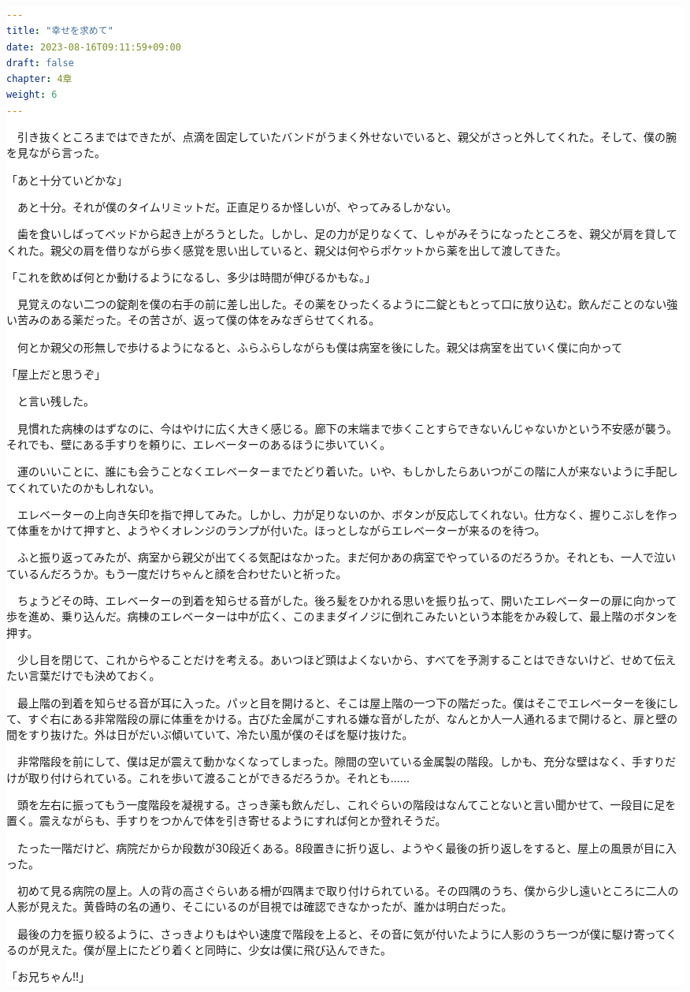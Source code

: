 ```yaml
---
title: "幸せを求めて"
date: 2023-08-16T09:11:59+09:00
draft: false
chapter: 4章
weight: 6
---
```


　引き抜くところまではできたが、点滴を固定していたバンドがうまく外せないでいると、親父がさっと外してくれた。そして、僕の腕を見ながら言った。

「あと十分ていどかな」

　あと十分。それが僕のタイムリミットだ。正直足りるか怪しいが、やってみるしかない。

　歯を食いしばってベッドから起き上がろうとした。しかし、足の力が足りなくて、しゃがみそうになったところを、親父が肩を貸してくれた。親父の肩を借りながら歩く感覚を思い出していると、親父は何やらポケットから薬を出して渡してきた。

「これを飲めば何とか動けるようになるし、多少は時間が伸びるかもな。」

　見覚えのない二つの錠剤を僕の右手の前に差し出した。その薬をひったくるように二錠ともとって口に放り込む。飲んだことのない強い苦みのある薬だった。その苦さが、返って僕の体をみなぎらせてくれる。

　何とか親父の形無しで歩けるようになると、ふらふらしながらも僕は病室を後にした。親父は病室を出ていく僕に向かって

「屋上だと思うぞ」

　と言い残した。

　見慣れた病棟のはずなのに、今はやけに広く大きく感じる。廊下の末端まで歩くことすらできないんじゃないかという不安感が襲う。それでも、壁にある手すりを頼りに、エレベーターのあるほうに歩いていく。

　運のいいことに、誰にも会うことなくエレベーターまでたどり着いた。いや、もしかしたらあいつがこの階に人が来ないように手配してくれていたのかもしれない。

　エレベーターの上向き矢印を指で押してみた。しかし、力が足りないのか、ボタンが反応してくれない。仕方なく、握りこぶしを作って体重をかけて押すと、ようやくオレンジのランプが付いた。ほっとしながらエレベーターが来るのを待つ。

　ふと振り返ってみたが、病室から親父が出てくる気配はなかった。まだ何かあの病室でやっているのだろうか。それとも、一人で泣いているんだろうか。もう一度だけちゃんと顔を合わせたいと祈った。

　ちょうどその時、エレベーターの到着を知らせる音がした。後ろ髪をひかれる思いを振り払って、開いたエレベーターの扉に向かって歩を進め、乗り込んだ。病棟のエレベーターは中が広く、このままダイノジに倒れこみたいという本能をかみ殺して、最上階のボタンを押す。

　少し目を閉じて、これからやることだけを考える。あいつほど頭はよくないから、すべてを予測することはできないけど、せめて伝えたい言葉だけでも決めておく。

　最上階の到着を知らせる音が耳に入った。パッと目を開けると、そこは屋上階の一つ下の階だった。僕はそこでエレベーターを後にして、すぐ右にある非常階段の扉に体重をかける。古びた金属がこすれる嫌な音がしたが、なんとか人一人通れるまで開けると、扉と壁の間をすり抜けた。外は日がだいぶ傾いていて、冷たい風が僕のそばを駆け抜けた。

　非常階段を前にして、僕は足が震えて動かなくなってしまった。隙間の空いている金属製の階段。しかも、充分な壁はなく、手すりだけが取り付けられている。これを歩いて渡ることができるだろうか。それとも......

　頭を左右に振ってもう一度階段を凝視する。さっき薬も飲んだし、これぐらいの階段はなんてことないと言い聞かせて、一段目に足を置く。震えながらも、手すりをつかんで体を引き寄せるようにすれば何とか登れそうだ。

　たった一階だけど、病院だからか段数が30段近くある。8段置きに折り返し、ようやく最後の折り返しをすると、屋上の風景が目に入った。

　初めて見る病院の屋上。人の背の高さぐらいある柵が四隅まで取り付けられている。その四隅のうち、僕から少し遠いところに二人の人影が見えた。黄昏時の名の通り、そこにいるのが目視では確認できなかったが、誰かは明白だった。

　最後の力を振り絞るように、さっきよりもはやい速度で階段を上ると、その音に気が付いたように人影のうち一つが僕に駆け寄ってくるのが見えた。僕が屋上にたどり着くと同時に、少女は僕に飛び込んできた。

「お兄ちゃん!!」
